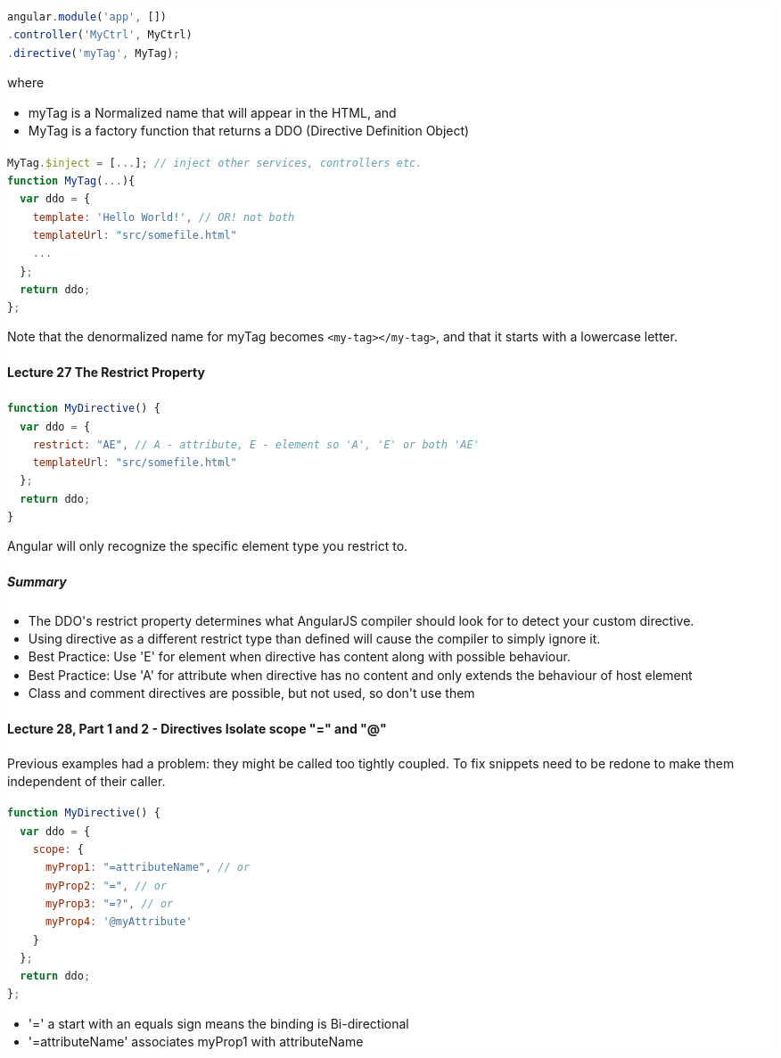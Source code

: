 ```javascript
angular.module('app', [])
.controller('MyCtrl', MyCtrl)
.directive('myTag', MyTag);
```
where
* myTag is a Normalized name that will appear in the HTML, and
* MyTag is a factory function that returns a DDO (Directive Definition Object)

```javascript
MyTag.$inject = [...]; // inject other services, controllers etc.
function MyTag(...){
  var ddo = {
    template: 'Hello World!', // OR! not both
    templateUrl: "src/somefile.html"
    ...
  };
  return ddo;
};
```
Note that the denormalized name for myTag becomes `<my-tag></my-tag>`, and that it starts with a lowercase letter.

#### Lecture 27 The Restrict Property

```javascript
function MyDirective() {
  var ddo = {
    restrict: "AE", // A - attribute, E - element so 'A', 'E' or both 'AE'
    templateUrl: "src/somefile.html"
  };
  return ddo;
}
```
Angular will only recognize the specific element type you restrict to.

##### Summary

* The DDO's restrict property determines what AngularJS compiler should look for to detect your custom directive.
* Using directive as a different restrict type than defined will cause the compiler to simply ignore it.
* Best Practice: Use 'E' for element when directive has content along with possible behaviour.
* Best Practice: Use 'A' for attribute when directive has no content and only extends the behaviour of host element
* Class and comment directives are possible, but not used, so don't use them

#### Lecture 28, Part 1 and 2 - Directives Isolate scope "=" and "@"

Previous examples had a problem: they might be called too tightly coupled. To fix snippets need to be redone to make them independent of their caller.

```javascript
function MyDirective() {
  var ddo = {
    scope: {
      myProp1: "=attributeName", // or
      myProp2: "=", // or
      myProp3: "=?", // or
      myProp4: '@myAttribute'
    }
  };
  return ddo;
};
```
* '=' a start with an equals sign means the binding is Bi-directional
* '=attributeName' associates myProp1 with attributeName